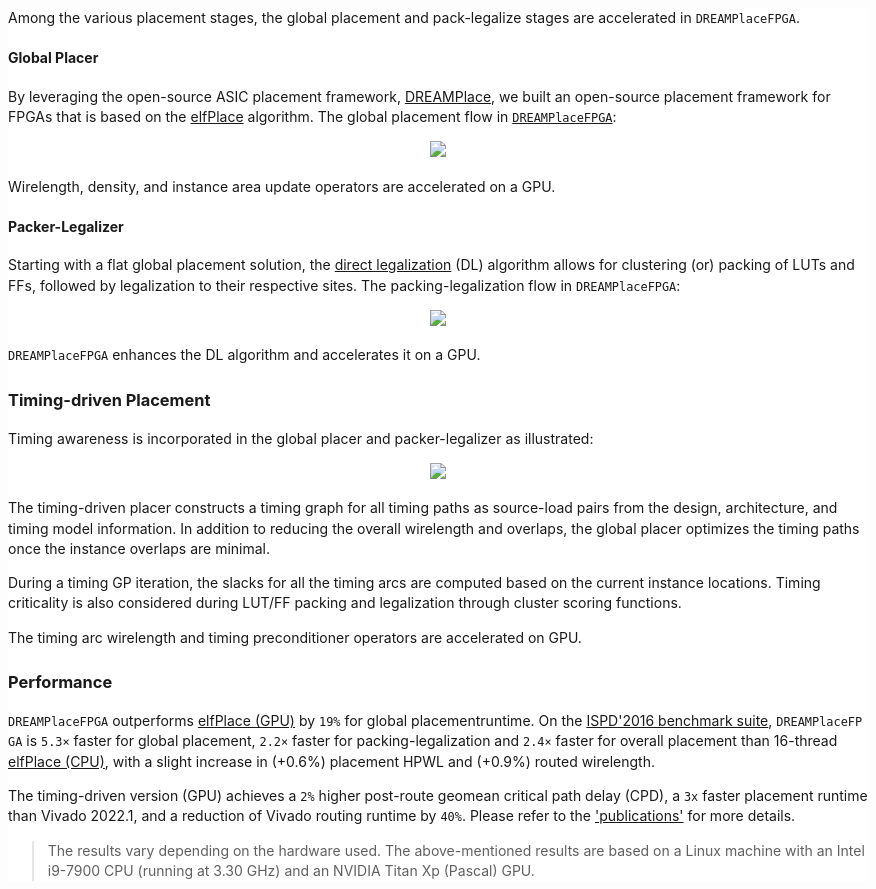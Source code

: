 Among the various placement stages, the global placement and pack-legalize stages are accelerated in ``DREAMPlaceFPGA``.

#### <a name="global_placer"></a>Global Placer
By leveraging the open-source ASIC placement framework, [DREAMPlace](https://github.com/limbo018/DREAMPlace), we built an open-source placement framework for FPGAs that is based on the [elfPlace](https://ieeexplore.ieee.org/document/8942075) algorithm.
The global placement flow in [``DREAMPlaceFPGA``](https://ieeexplore.ieee.org/document/9712562):
<p align="center">
  <img src="images/FPGA_placement.png" height="500"/>
</p>
Wirelength, density, and instance area update operators are accelerated on a GPU.

#### <a name="packer_legalizer"></a>Packer-Legalizer
Starting with a flat global placement solution, the [direct legalization](https://ieeexplore.ieee.org/document/8500228) (DL) algorithm allows for clustering (or) packing of LUTs and FFs, followed by legalization to their respective sites.
The packing-legalization flow in ``DREAMPlaceFPGA``:
<p align="center">
  <img src="images/LG_flow.png" height="500"/>
</p>

``DREAMPlaceFPGA`` enhances the DL algorithm and accelerates it on a GPU.

### <a name="timing_driven_placement"></a>Timing-driven Placement
Timing awareness is incorporated in the global placer and packer-legalizer as illustrated:
<p align="center">
    <img src="images/timing_driven_flow.png" height="500">
</p>

The timing-driven placer constructs a timing graph for all timing paths as source-load pairs from the design, architecture, and timing model information. In addition to reducing the overall wirelength and overlaps, the global placer optimizes the timing paths once the instance overlaps are minimal.

During a timing GP iteration, the slacks for all the timing arcs are computed based on the current instance locations. Timing criticality is also considered during LUT/FF packing and legalization through cluster scoring functions.

The timing arc wirelength and timing preconditioner operators are accelerated on GPU.

### <a name="performance"></a>Performance
``DREAMPlaceFPGA`` outperforms [elfPlace (GPU)](https://ieeexplore.ieee.org/document/9330804) by `19%` for global placementruntime.
On the [ISPD'2016 benchmark suite](http://www.ispd.cc/contests/16/FAQ.html), ``DREAMPlaceFPGA`` is `5.3×` faster for global placement, `2.2×` faster for packing-legalization and `2.4×` faster for overall placement than 16-thread [elfPlace (CPU)](https://ieeexplore.ieee.org/document/8942075), with a slight increase in (+0.6%) placement HPWL and (+0.9%) routed wirelength. 

The timing-driven version (GPU) achieves a `2%` higher post-route geomean critical path delay (CPD), a `3x` faster placement runtime than Vivado 2022.1, and a reduction of Vivado routing runtime by `40%`. Please refer to the ['publications'](#publications) for more details.
> The results vary depending on the hardware used. The above-mentioned results are based on a Linux machine with an Intel i9-7900 CPU (running at 3.30 GHz) and an NVIDIA Titan Xp (Pascal) GPU.

